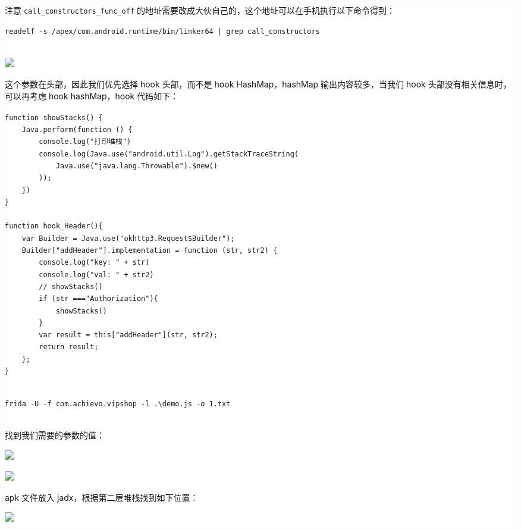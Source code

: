 注意 `call_constructors_func_off` 的地址需要改成大伙自己的，这个地址可以在手机执行以下命令得到：

```
readelf -s /apex/com.android.runtime/bin/linker64 | grep call_constructors


```

![](https://mmbiz.qpic.cn/sz_mmbiz_png/POicI8TV3kTpcbibsziaD9IicmNjmeW5vLXiciaEeVib0oTakkKiaMpqDIZHuXLeMibOUDCgNXAmmqsHRBRibibbXjCTEgUicw/640?wx_fmt=png&from=appmsg#imgIndex=3)

这个参数在头部，因此我们优先选择 hook 头部，而不是 hook HashMap，hashMap 输出内容较多，当我们 hook 头部没有相关信息时，可以再考虑 hook hashMap，hook 代码如下：

```
function showStacks() {
    Java.perform(function () {
        console.log("打印堆栈")
        console.log(Java.use("android.util.Log").getStackTraceString(
            Java.use("java.lang.Throwable").$new()
        ));
    })
}

function hook_Header(){
    var Builder = Java.use("okhttp3.Request$Builder");
    Builder["addHeader"].implementation = function (str, str2) {
        console.log("key: " + str)
        console.log("val: " + str2)
        // showStacks()
        if (str ==="Authorization"){
            showStacks()
        }
        var result = this["addHeader"](str, str2);
        return result;
    };
}


```

```
frida -U -f com.achievo.vipshop -l .\demo.js -o 1.txt


```

找到我们需要的参数的值：

![](https://mmbiz.qpic.cn/sz_mmbiz_png/POicI8TV3kTpcbibsziaD9IicmNjmeW5vLXicVKYEvZ03aIB5BLQkSBeXTq2mjR3oElb3kiccr4NAKdicMTHF247EIvhg/640?wx_fmt=png&from=appmsg#imgIndex=4)

![](https://mmbiz.qpic.cn/sz_mmbiz_png/POicI8TV3kTpcbibsziaD9IicmNjmeW5vLXicicLDRmsvvNY7HuJtGdEX7Z9ib0xEhGmyaJ5iatHp5KU0I7zqFJ7KxBzfw/640?wx_fmt=png&from=appmsg#imgIndex=5)

apk 文件放入 jadx，根据第二层堆栈找到如下位置：

![](https://mmbiz.qpic.cn/sz_mmbiz_png/POicI8TV3kTpcbibsziaD9IicmNjmeW5vLXicfx1aGDFoatdcZLjm3yCKOOc5icqoq8iaviawo6djwXaK95lpUPqXYvDrA/640?wx_fmt=png&from=appmsg#imgIndex=6)
